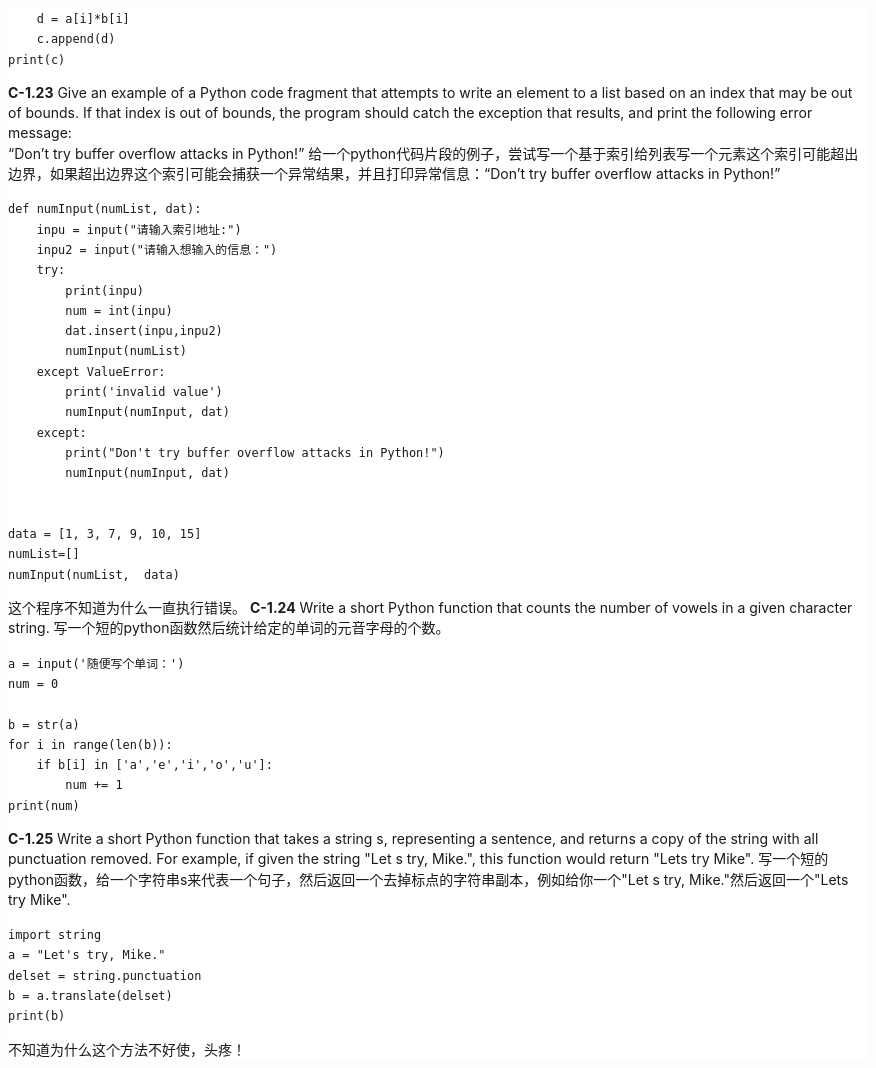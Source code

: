 ```
	d = a[i]*b[i]
	c.append(d)
print(c)
```

**C-1.23** Give an example of a Python code fragment that attempts to write an element to a list based on an index that may be out of bounds. If that index is out of bounds, the program should catch the exception that results, and print the following error message:  
“Don’t try buffer overflow attacks in Python!”
给一个python代码片段的例子，尝试写一个基于索引给列表写一个元素这个索引可能超出边界，如果超出边界这个索引可能会捕获一个异常结果，并且打印异常信息：“Don’t try buffer overflow attacks in Python!”
```
def numInput(numList, dat):
    inpu = input("请输入索引地址:")
    inpu2 = input("请输入想输入的信息：")
    try:
    	print(inpu)
    	num = int(inpu)
    	dat.insert(inpu,inpu2)
    	numInput(numList)
    except ValueError:
        print('invalid value')
        numInput(numInput, dat)
    except:
        print("Don't try buffer overflow attacks in Python!")
        numInput(numInput, dat)


data = [1, 3, 7, 9, 10, 15]
numList=[]
numInput(numList,  data)
```
这个程序不知道为什么一直执行错误。
**C-1.24** Write a short Python function that counts the number of vowels in a given character string.
写一个短的python函数然后统计给定的单词的元音字母的个数。
```
a = input('随便写个单词：')
num = 0

b = str(a)
for i in range(len(b)):
	if b[i] in ['a','e','i','o','u']:
		num += 1
print(num)
```
**C-1.25** Write a short Python function that takes a string s, representing a sentence, and returns a copy of the string with all punctuation removed. For example, if given the string "Let s try, Mike.", this function would return "Lets try Mike".
写一个短的python函数，给一个字符串s来代表一个句子，然后返回一个去掉标点的字符串副本，例如给你一个"Let s try, Mike."然后返回一个"Lets try Mike".
```
import string
a = "Let's try, Mike."
delset = string.punctuation
b = a.translate(delset)
print(b)
```
不知道为什么这个方法不好使，头疼！
